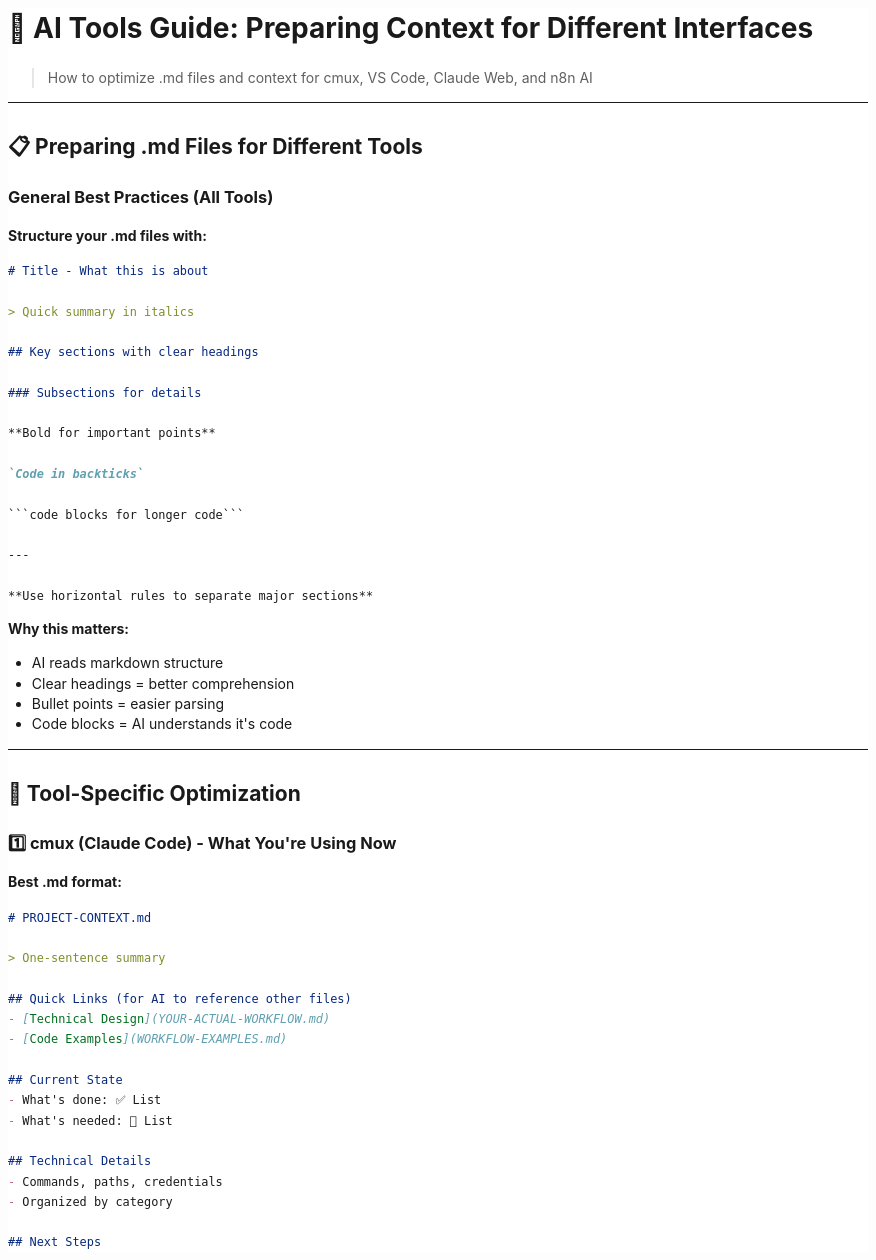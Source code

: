 # 🤖 AI Tools Guide: Preparing Context for Different Interfaces

> How to optimize .md files and context for cmux, VS Code, Claude Web, and n8n AI

---

## 📋 Preparing .md Files for Different Tools

### General Best Practices (All Tools)

**Structure your .md files with:**
```markdown
# Title - What this is about

> Quick summary in italics

## Key sections with clear headings

### Subsections for details

**Bold for important points**

`Code in backticks`

```code blocks for longer code```

---

**Use horizontal rules to separate major sections**
```

**Why this matters:**
- AI reads markdown structure
- Clear headings = better comprehension
- Bullet points = easier parsing
- Code blocks = AI understands it's code

---

## 🔧 Tool-Specific Optimization

### 1️⃣ cmux (Claude Code) - What You're Using Now

**Best .md format:**
```markdown
# PROJECT-CONTEXT.md

> One-sentence summary

## Quick Links (for AI to reference other files)
- [Technical Design](YOUR-ACTUAL-WORKFLOW.md)
- [Code Examples](WORKFLOW-EXAMPLES.md)

## Current State
- What's done: ✅ List
- What's needed: 🔨 List

## Technical Details
- Commands, paths, credentials
- Organized by category

## Next Steps
```